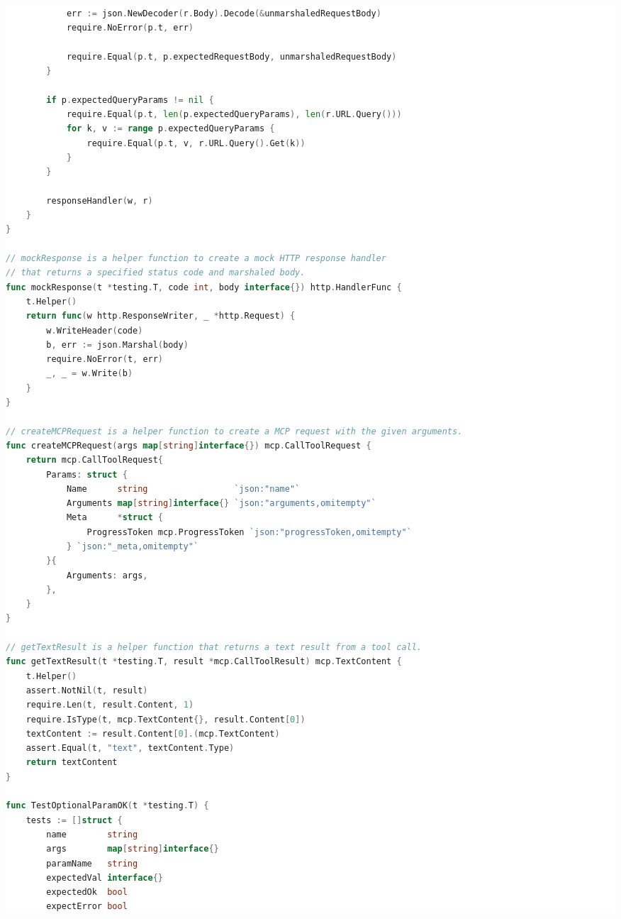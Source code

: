 ```go
			err := json.NewDecoder(r.Body).Decode(&unmarshaledRequestBody)
			require.NoError(p.t, err)

			require.Equal(p.t, p.expectedRequestBody, unmarshaledRequestBody)
		}

		if p.expectedQueryParams != nil {
			require.Equal(p.t, len(p.expectedQueryParams), len(r.URL.Query()))
			for k, v := range p.expectedQueryParams {
				require.Equal(p.t, v, r.URL.Query().Get(k))
			}
		}

		responseHandler(w, r)
	}
}

// mockResponse is a helper function to create a mock HTTP response handler
// that returns a specified status code and marshaled body.
func mockResponse(t *testing.T, code int, body interface{}) http.HandlerFunc {
	t.Helper()
	return func(w http.ResponseWriter, _ *http.Request) {
		w.WriteHeader(code)
		b, err := json.Marshal(body)
		require.NoError(t, err)
		_, _ = w.Write(b)
	}
}

// createMCPRequest is a helper function to create a MCP request with the given arguments.
func createMCPRequest(args map[string]interface{}) mcp.CallToolRequest {
	return mcp.CallToolRequest{
		Params: struct {
			Name      string                 `json:"name"`
			Arguments map[string]interface{} `json:"arguments,omitempty"`
			Meta      *struct {
				ProgressToken mcp.ProgressToken `json:"progressToken,omitempty"`
			} `json:"_meta,omitempty"`
		}{
			Arguments: args,
		},
	}
}

// getTextResult is a helper function that returns a text result from a tool call.
func getTextResult(t *testing.T, result *mcp.CallToolResult) mcp.TextContent {
	t.Helper()
	assert.NotNil(t, result)
	require.Len(t, result.Content, 1)
	require.IsType(t, mcp.TextContent{}, result.Content[0])
	textContent := result.Content[0].(mcp.TextContent)
	assert.Equal(t, "text", textContent.Type)
	return textContent
}

func TestOptionalParamOK(t *testing.T) {
	tests := []struct {
		name        string
		args        map[string]interface{}
		paramName   string
		expectedVal interface{}
		expectedOk  bool
		expectError bool
```